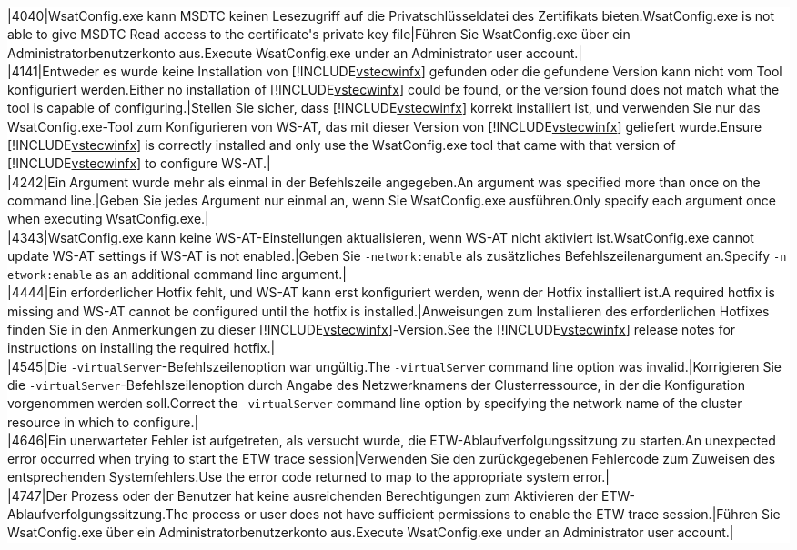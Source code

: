 |<span data-ttu-id="5a9b2-236">40</span><span class="sxs-lookup"><span data-stu-id="5a9b2-236">40</span></span>|<span data-ttu-id="5a9b2-237">WsatConfig.exe kann MSDTC keinen Lesezugriff auf die Privatschlüsseldatei des Zertifikats bieten.</span><span class="sxs-lookup"><span data-stu-id="5a9b2-237">WsatConfig.exe is not able to give MSDTC Read access to the certificate's private key file</span></span>|<span data-ttu-id="5a9b2-238">Führen Sie WsatConfig.exe über ein Administratorbenutzerkonto aus.</span><span class="sxs-lookup"><span data-stu-id="5a9b2-238">Execute WsatConfig.exe under an Administrator user account.</span></span>|  
|<span data-ttu-id="5a9b2-239">41</span><span class="sxs-lookup"><span data-stu-id="5a9b2-239">41</span></span>|<span data-ttu-id="5a9b2-240">Entweder es wurde keine Installation von [!INCLUDE[vstecwinfx](../../../includes/vstecwinfx-md.md)] gefunden oder die gefundene Version kann nicht vom Tool konfiguriert werden.</span><span class="sxs-lookup"><span data-stu-id="5a9b2-240">Either no installation of [!INCLUDE[vstecwinfx](../../../includes/vstecwinfx-md.md)] could be found, or the version found does not match what the tool is capable of configuring.</span></span>|<span data-ttu-id="5a9b2-241">Stellen Sie sicher, dass [!INCLUDE[vstecwinfx](../../../includes/vstecwinfx-md.md)] korrekt installiert ist, und verwenden Sie nur das WsatConfig.exe-Tool zum Konfigurieren von WS-AT, das mit dieser Version von [!INCLUDE[vstecwinfx](../../../includes/vstecwinfx-md.md)] geliefert wurde.</span><span class="sxs-lookup"><span data-stu-id="5a9b2-241">Ensure [!INCLUDE[vstecwinfx](../../../includes/vstecwinfx-md.md)] is correctly installed and only use the WsatConfig.exe tool that came with that version of [!INCLUDE[vstecwinfx](../../../includes/vstecwinfx-md.md)] to configure WS-AT.</span></span>|  
|<span data-ttu-id="5a9b2-242">42</span><span class="sxs-lookup"><span data-stu-id="5a9b2-242">42</span></span>|<span data-ttu-id="5a9b2-243">Ein Argument wurde mehr als einmal in der Befehlszeile angegeben.</span><span class="sxs-lookup"><span data-stu-id="5a9b2-243">An argument was specified more than once on the command line.</span></span>|<span data-ttu-id="5a9b2-244">Geben Sie jedes Argument nur einmal an, wenn Sie WsatConfig.exe ausführen.</span><span class="sxs-lookup"><span data-stu-id="5a9b2-244">Only specify each argument once when executing WsatConfig.exe.</span></span>|  
|<span data-ttu-id="5a9b2-245">43</span><span class="sxs-lookup"><span data-stu-id="5a9b2-245">43</span></span>|<span data-ttu-id="5a9b2-246">WsatConfig.exe kann keine WS-AT-Einstellungen aktualisieren, wenn WS-AT nicht aktiviert ist.</span><span class="sxs-lookup"><span data-stu-id="5a9b2-246">WsatConfig.exe cannot update WS-AT settings if WS-AT is not enabled.</span></span>|<span data-ttu-id="5a9b2-247">Geben Sie `-network:enable` als zusätzliches Befehlszeilenargument an.</span><span class="sxs-lookup"><span data-stu-id="5a9b2-247">Specify `-network:enable` as an additional command line argument.</span></span>|  
|<span data-ttu-id="5a9b2-248">44</span><span class="sxs-lookup"><span data-stu-id="5a9b2-248">44</span></span>|<span data-ttu-id="5a9b2-249">Ein erforderlicher Hotfix fehlt, und WS-AT kann erst konfiguriert werden, wenn der Hotfix installiert ist.</span><span class="sxs-lookup"><span data-stu-id="5a9b2-249">A required hotfix is missing and WS-AT cannot be configured until the hotfix is installed.</span></span>|<span data-ttu-id="5a9b2-250">Anweisungen zum Installieren des erforderlichen Hotfixes finden Sie in den Anmerkungen zu dieser [!INCLUDE[vstecwinfx](../../../includes/vstecwinfx-md.md)]-Version.</span><span class="sxs-lookup"><span data-stu-id="5a9b2-250">See the [!INCLUDE[vstecwinfx](../../../includes/vstecwinfx-md.md)] release notes for instructions on installing the required hotfix.</span></span>|  
|<span data-ttu-id="5a9b2-251">45</span><span class="sxs-lookup"><span data-stu-id="5a9b2-251">45</span></span>|<span data-ttu-id="5a9b2-252">Die `-virtualServer`-Befehlszeilenoption war ungültig.</span><span class="sxs-lookup"><span data-stu-id="5a9b2-252">The `-virtualServer` command line option was invalid.</span></span>|<span data-ttu-id="5a9b2-253">Korrigieren Sie die `-virtualServer`-Befehlszeilenoption durch Angabe des Netzwerknamens der Clusterressource, in der die Konfiguration vorgenommen werden soll.</span><span class="sxs-lookup"><span data-stu-id="5a9b2-253">Correct the `-virtualServer` command line option by specifying the network name of the cluster resource in which to configure.</span></span>|  
|<span data-ttu-id="5a9b2-254">46</span><span class="sxs-lookup"><span data-stu-id="5a9b2-254">46</span></span>|<span data-ttu-id="5a9b2-255">Ein unerwarteter Fehler ist aufgetreten, als versucht wurde, die ETW-Ablaufverfolgungssitzung zu starten.</span><span class="sxs-lookup"><span data-stu-id="5a9b2-255">An unexpected error occurred when trying to start the ETW trace session</span></span>|<span data-ttu-id="5a9b2-256">Verwenden Sie den zurückgegebenen Fehlercode zum Zuweisen des entsprechenden Systemfehlers.</span><span class="sxs-lookup"><span data-stu-id="5a9b2-256">Use the error code returned to map to the appropriate system error.</span></span>|  
|<span data-ttu-id="5a9b2-257">47</span><span class="sxs-lookup"><span data-stu-id="5a9b2-257">47</span></span>|<span data-ttu-id="5a9b2-258">Der Prozess oder der Benutzer hat keine ausreichenden Berechtigungen zum Aktivieren der ETW-Ablaufverfolgungssitzung.</span><span class="sxs-lookup"><span data-stu-id="5a9b2-258">The process or user does not have sufficient permissions to enable the ETW trace session.</span></span>|<span data-ttu-id="5a9b2-259">Führen Sie WsatConfig.exe über ein Administratorbenutzerkonto aus.</span><span class="sxs-lookup"><span data-stu-id="5a9b2-259">Execute WsatConfig.exe under an Administrator user account.</span></span>|  